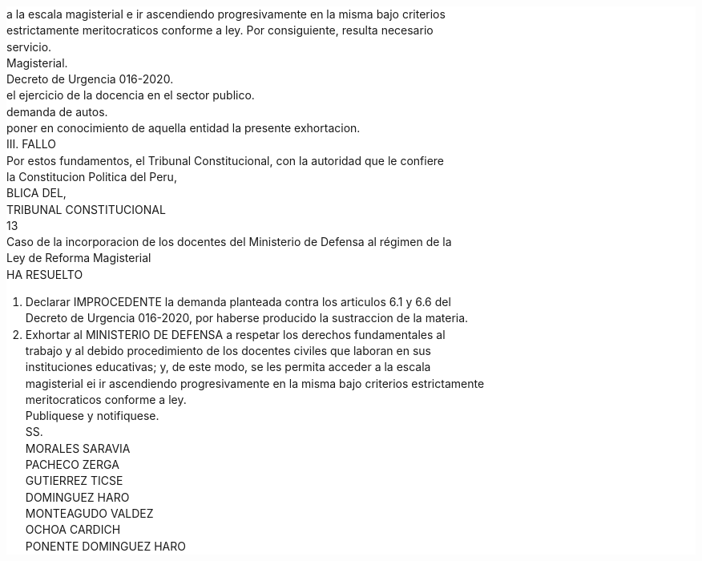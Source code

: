a la escala magisterial e ir ascendiendo progresivamente en la misma bajo criterios  
estrictamente meritocraticos conforme a ley. Por consiguiente, resulta necesario  
servicio.  
Magisterial.  
Decreto de Urgencia 016-2020.  
el ejercicio de la docencia en el sector publico.  
demanda de autos.  
poner en conocimiento de aquella entidad la presente exhortacion.  
III. FALLO  
Por estos fundamentos, el Tribunal Constitucional, con la autoridad que le confiere  
la Constitucion Politica del Peru,  
BLICA DEL,  
TRIBUNAL CONSTITUCIONAL  
13  
Caso de la incorporacion de los docentes del Ministerio de Defensa al régimen de la  
Ley de Reforma Magisterial  
HA RESUELTO  
1. Declarar IMPROCEDENTE la demanda planteada contra los articulos 6.1 y 6.6 del  
Decreto de Urgencia 016-2020, por haberse producido la sustraccion de la materia.  
2. Exhortar al MINISTERIO DE DEFENSA a respetar los derechos fundamentales al  
trabajo y al debido procedimiento de los docentes civiles que laboran en sus  
instituciones educativas; y, de este modo, se les permita acceder a la escala  
magisterial ei ir ascendiendo progresivamente en la misma bajo criterios estrictamente  
meritocraticos conforme a ley.  
Publiquese y notifiquese.  
SS.  
MORALES SARAVIA  
PACHECO ZERGA  
GUTIERREZ TICSE  
DOMINGUEZ HARO  
MONTEAGUDO VALDEZ  
OCHOA CARDICH  
PONENTE DOMINGUEZ HARO